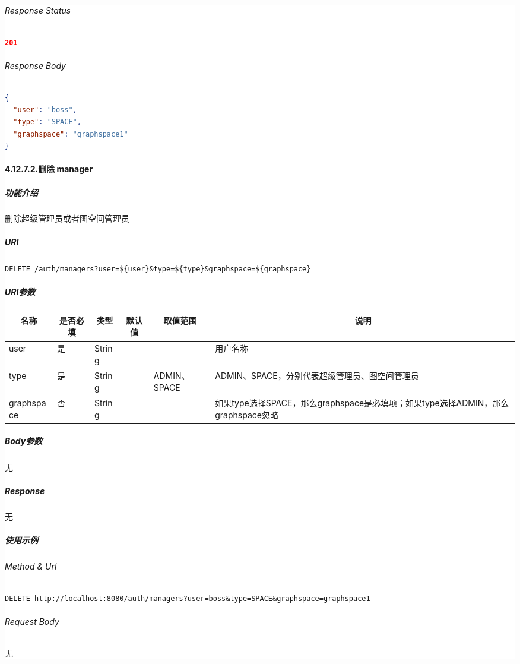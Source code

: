###### Response Status

```json
201
```

###### Response Body

```json
{
  "user": "boss",
  "type": "SPACE",
  "graphspace": "graphspace1"
}
```

#### 4.12.7.2.删除 manager

##### 功能介绍

删除超级管理员或者图空间管理员

##### URI

```
DELETE /auth/managers?user=${user}&type=${type}&graphspace=${graphspace}
```

##### URI参数

|  名称   | 是否必填  | 类型  | 默认值  | 取值范围  | 说明  |
|  ----  | ----  | ----  | ----  | ----  | ----  |
| user  | 是 | String  |   |   | 用户名称  |
| type  | 是 | String  |   | ADMIN、SPACE  | ADMIN、SPACE，分别代表超级管理员、图空间管理员  |
| graphspace  | 否 | String  |   |   | 如果type选择SPACE，那么graphspace是必填项；如果type选择ADMIN，那么graphspace忽略|


##### Body参数

无

##### Response

无

##### 使用示例

###### Method & Url

```
DELETE http://localhost:8080/auth/managers?user=boss&type=SPACE&graphspace=graphspace1
```

###### Request Body

无

